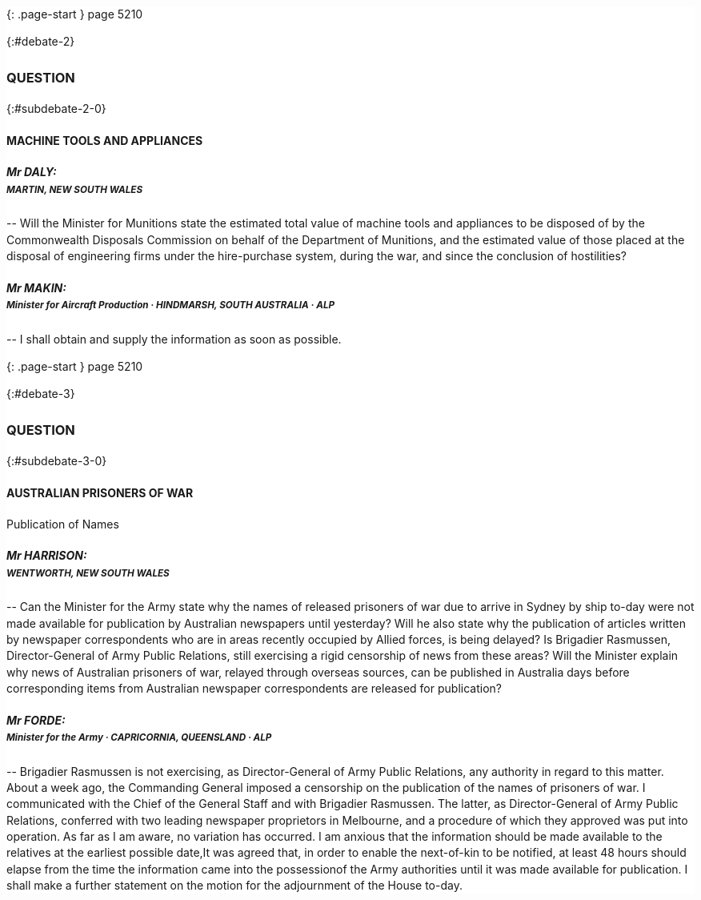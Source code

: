 {: .page-start }
page 5210

{:#debate-2}
### QUESTION

{:#subdebate-2-0}
#### MACHINE TOOLS AND APPLIANCES

##### Mr DALY:<br><small class="text-muted">MARTIN, NEW SOUTH WALES</small>

-- Will the Minister for Munitions state the estimated total value of machine tools and appliances to be disposed of by the Commonwealth Disposals Commission on behalf of the Department of Munitions, and the estimated value of those placed at the disposal of engineering firms under the hire-purchase system, during the war, and since the conclusion of hostilities? 

##### Mr MAKIN:<br><small class="text-muted">Minister for Aircraft Production &middot; HINDMARSH, SOUTH AUSTRALIA &middot; ALP</small>

-- I shall obtain and supply the information as soon as possible. 

{: .page-start }
page 5210

{:#debate-3}
### QUESTION

{:#subdebate-3-0}
#### AUSTRALIAN PRISONERS OF WAR

Publication of Names

##### Mr HARRISON:<br><small class="text-muted">WENTWORTH, NEW SOUTH WALES</small>

-- Can the Minister for the Army state why the names of released prisoners of war due to arrive in Sydney by ship to-day were not made available for publication by Australian newspapers until yesterday? Will he also state why the publication of articles written by newspaper correspondents who are in areas recently occupied by Allied forces, is being delayed? Is Brigadier Rasmussen, Director-General of Army Public Relations, still exercising a rigid censorship of news from these areas? Will the Minister explain why news of Australian prisoners of war, relayed through overseas sources, can be published in Australia days before corresponding items from Australian newspaper correspondents are released for publication? 

##### Mr FORDE:<br><small class="text-muted">Minister for the Army &middot; CAPRICORNIA, QUEENSLAND &middot; ALP</small>

-- Brigadier Rasmussen is not exercising, as Director-General of Army Public Relations, any authority in regard to this matter. About a week ago, the Commanding General imposed a censorship on the publication of the names of prisoners of war. I communicated with the Chief of the General Staff and with Brigadier Rasmussen. The latter, as Director-General of Army Public Relations, conferred with two leading newspaper proprietors in Melbourne, and a procedure of which  they approved was put into operation. As far as I am aware, no variation has occurred. I am anxious that the information should be made available to the relatives at the earliest possible date,It was agreed that, in order to enable the next-of-kin to be notified, at least 48 hours should elapse from the time the information came into the possessionof the Army authorities until it was made available for publication. I shall make a further statement on the motion for the adjournment of the House to-day. 
